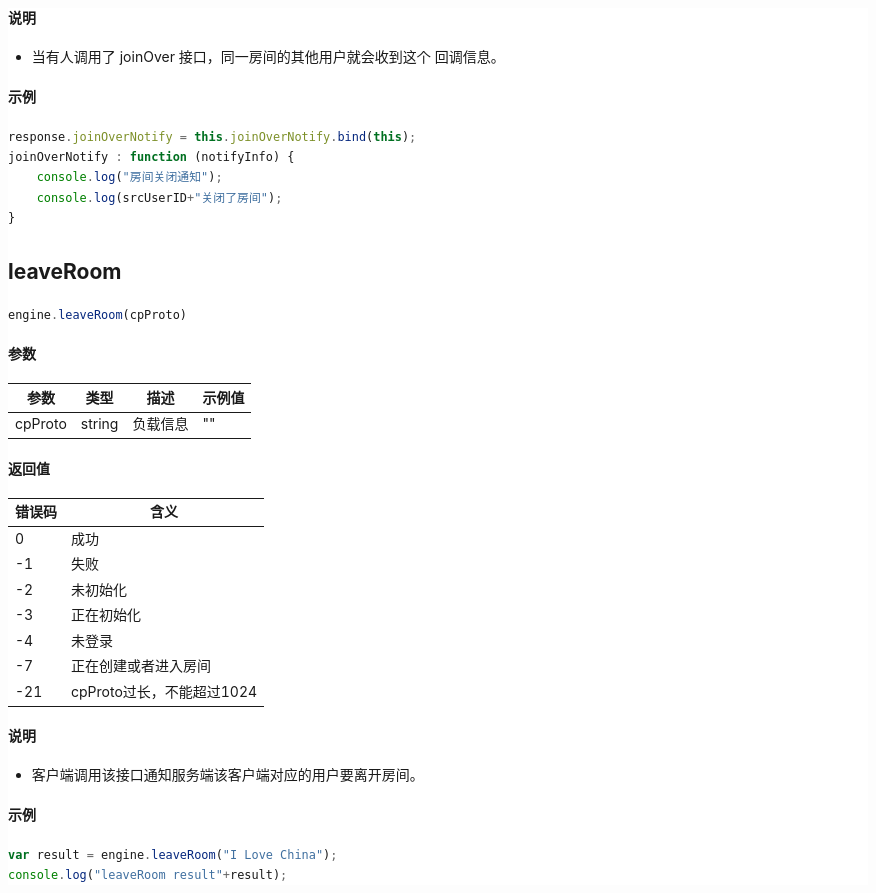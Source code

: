 #### 说明

- 当有人调用了 joinOver 接口，同一房间的其他用户就会收到这个 回调信息。

#### 示例

```javascript
response.joinOverNotify = this.joinOverNotify.bind(this);
joinOverNotify : function (notifyInfo) {
    console.log("房间关闭通知");
	console.log(srcUserID+"关闭了房间");
}
```


## leaveRoom

```javascript
engine.leaveRoom(cpProto)
```

#### 参数

| 参数    | 类型   | 描述     | 示例值 |
| ------- | ------ | -------- | ------ |
| cpProto | string | 负载信息 | ""     |

#### 返回值

| 错误码 | 含义                      |
| ------ | ------------------------- |
| 0      | 成功                      |
| -1     | 失败                      |
| -2     | 未初始化                  |
| -3     | 正在初始化                |
| -4     | 未登录                    |
| -7     | 正在创建或者进入房间      |
| -21    | cpProto过长，不能超过1024 |

#### 说明

- 客户端调用该接口通知服务端该客户端对应的用户要离开房间。

#### 示例

```javascript
var result = engine.leaveRoom("I Love China");
console.log("leaveRoom result"+result);
```
